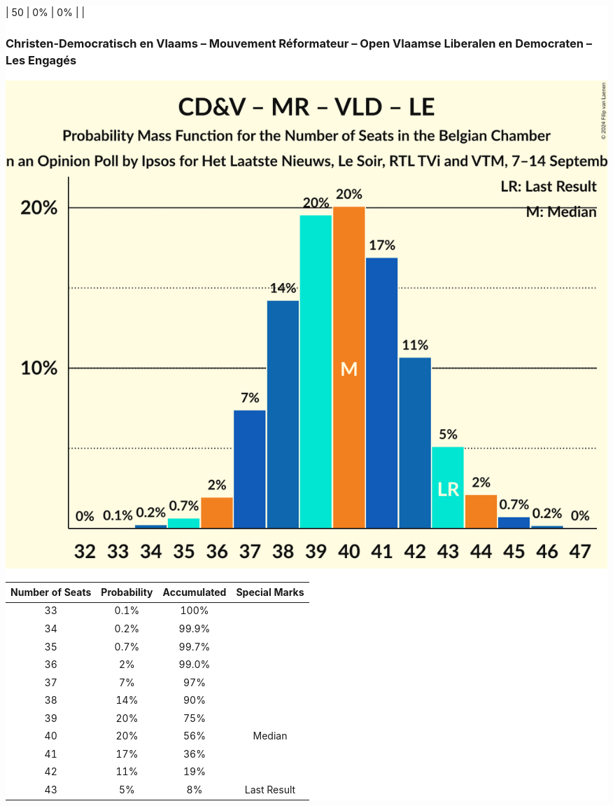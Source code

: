 | 50 | 0% | 0% |  |

### Christen-Democratisch en Vlaams – Mouvement Réformateur – Open Vlaamse Liberalen en Democraten – Les Engagés

![Graph with seats probability mass function not yet produced](2021-09-14-Ipsos-coalitions-seats-pmf-cdv–mr–vld–le.png "Seats Probability Mass Function")

| Number of Seats | Probability | Accumulated | Special Marks |
|:---------------:|:-----------:|:-----------:|:-------------:|
| 33 | 0.1% | 100% |  |
| 34 | 0.2% | 99.9% |  |
| 35 | 0.7% | 99.7% |  |
| 36 | 2% | 99.0% |  |
| 37 | 7% | 97% |  |
| 38 | 14% | 90% |  |
| 39 | 20% | 75% |  |
| 40 | 20% | 56% | Median |
| 41 | 17% | 36% |  |
| 42 | 11% | 19% |  |
| 43 | 5% | 8% | Last Result |